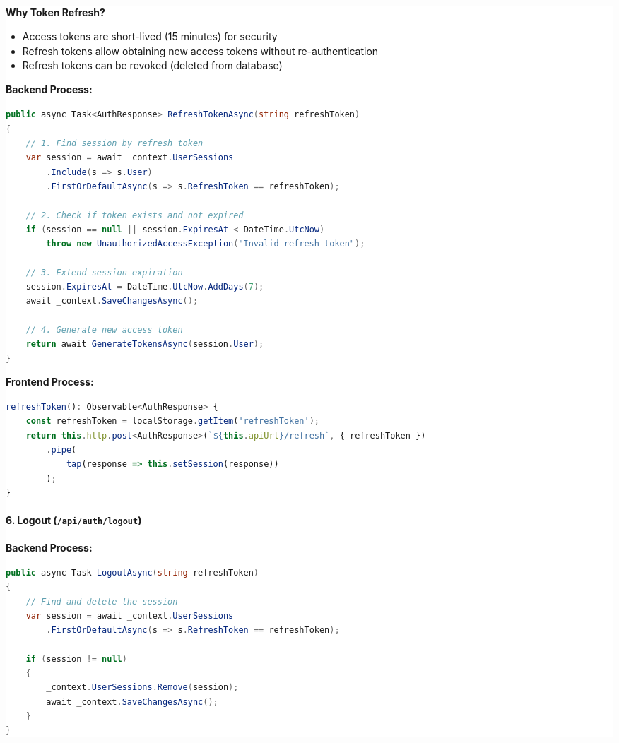 **Why Token Refresh?**
- Access tokens are short-lived (15 minutes) for security
- Refresh tokens allow obtaining new access tokens without re-authentication
- Refresh tokens can be revoked (deleted from database)

**Backend Process:**
```csharp
public async Task<AuthResponse> RefreshTokenAsync(string refreshToken)
{
    // 1. Find session by refresh token
    var session = await _context.UserSessions
        .Include(s => s.User)
        .FirstOrDefaultAsync(s => s.RefreshToken == refreshToken);
    
    // 2. Check if token exists and not expired
    if (session == null || session.ExpiresAt < DateTime.UtcNow)
        throw new UnauthorizedAccessException("Invalid refresh token");
    
    // 3. Extend session expiration
    session.ExpiresAt = DateTime.UtcNow.AddDays(7);
    await _context.SaveChangesAsync();
    
    // 4. Generate new access token
    return await GenerateTokensAsync(session.User);
}
```

**Frontend Process:**
```typescript
refreshToken(): Observable<AuthResponse> {
    const refreshToken = localStorage.getItem('refreshToken');
    return this.http.post<AuthResponse>(`${this.apiUrl}/refresh`, { refreshToken })
        .pipe(
            tap(response => this.setSession(response))
        );
}
```

#### 6. Logout (`/api/auth/logout`)

**Backend Process:**
```csharp
public async Task LogoutAsync(string refreshToken)
{
    // Find and delete the session
    var session = await _context.UserSessions
        .FirstOrDefaultAsync(s => s.RefreshToken == refreshToken);
    
    if (session != null)
    {
        _context.UserSessions.Remove(session);
        await _context.SaveChangesAsync();
    }
}
```
